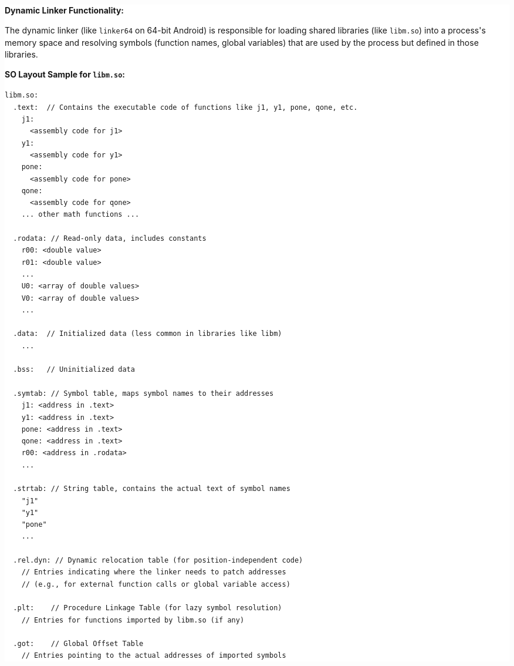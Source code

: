 **Dynamic Linker Functionality:**

The dynamic linker (like `linker64` on 64-bit Android) is responsible for loading shared libraries (like `libm.so`) into a process's memory space and resolving symbols (function names, global variables) that are used by the process but defined in those libraries.

**SO Layout Sample for `libm.so`:**

```
libm.so:
  .text:  // Contains the executable code of functions like j1, y1, pone, qone, etc.
    j1:
      <assembly code for j1>
    y1:
      <assembly code for y1>
    pone:
      <assembly code for pone>
    qone:
      <assembly code for qone>
    ... other math functions ...

  .rodata: // Read-only data, includes constants
    r00: <double value>
    r01: <double value>
    ...
    U0: <array of double values>
    V0: <array of double values>
    ...

  .data:  // Initialized data (less common in libraries like libm)
    ...

  .bss:   // Uninitialized data

  .symtab: // Symbol table, maps symbol names to their addresses
    j1: <address in .text>
    y1: <address in .text>
    pone: <address in .text>
    qone: <address in .text>
    r00: <address in .rodata>
    ...

  .strtab: // String table, contains the actual text of symbol names
    "j1"
    "y1"
    "pone"
    ...

  .rel.dyn: // Dynamic relocation table (for position-independent code)
    // Entries indicating where the linker needs to patch addresses
    // (e.g., for external function calls or global variable access)

  .plt:    // Procedure Linkage Table (for lazy symbol resolution)
    // Entries for functions imported by libm.so (if any)

  .got:    // Global Offset Table
    // Entries pointing to the actual addresses of imported symbols
```
